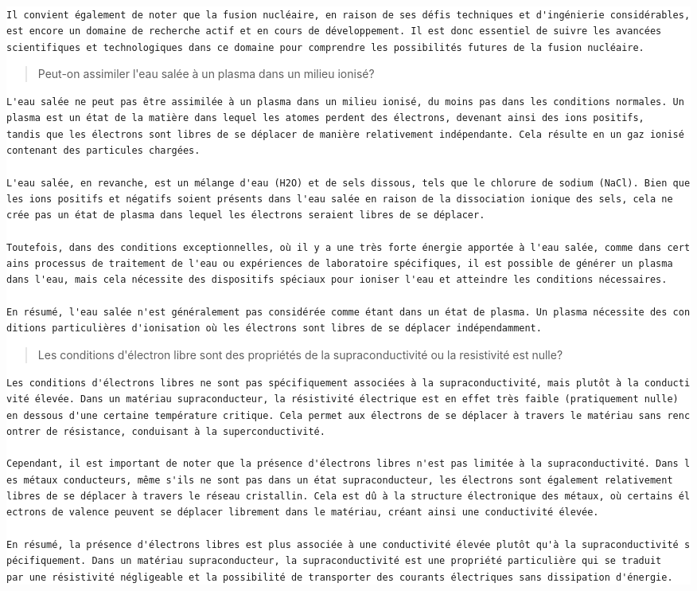 ```text
Il convient également de noter que la fusion nucléaire, en raison de ses défis techniques et d'ingénierie considérables, est encore un domaine de recherche actif et en cours de développement. Il est donc essentiel de suivre les avancées  
scientifiques et technologiques dans ce domaine pour comprendre les possibilités futures de la fusion nucléaire.
```

> Peut-on assimiler l'eau salée à un plasma dans un milieu ionisé?
```text
L'eau salée ne peut pas être assimilée à un plasma dans un milieu ionisé, du moins pas dans les conditions normales. Un plasma est un état de la matière dans lequel les atomes perdent des électrons, devenant ainsi des ions positifs,      
tandis que les électrons sont libres de se déplacer de manière relativement indépendante. Cela résulte en un gaz ionisé contenant des particules chargées.                                                                                    

L'eau salée, en revanche, est un mélange d'eau (H2O) et de sels dissous, tels que le chlorure de sodium (NaCl). Bien que les ions positifs et négatifs soient présents dans l'eau salée en raison de la dissociation ionique des sels, cela ne
crée pas un état de plasma dans lequel les électrons seraient libres de se déplacer.                                                                                                                                                          

Toutefois, dans des conditions exceptionnelles, où il y a une très forte énergie apportée à l'eau salée, comme dans certains processus de traitement de l'eau ou expériences de laboratoire spécifiques, il est possible de générer un plasma 
dans l'eau, mais cela nécessite des dispositifs spéciaux pour ioniser l'eau et atteindre les conditions nécessaires.                                                                                                                          

En résumé, l'eau salée n'est généralement pas considérée comme étant dans un état de plasma. Un plasma nécessite des conditions particulières d'ionisation où les électrons sont libres de se déplacer indépendamment. 
```

> Les conditions d'électron libre sont des propriétés de la supraconductivité ou la resistivité est nulle?
```text
Les conditions d'électrons libres ne sont pas spécifiquement associées à la supraconductivité, mais plutôt à la conductivité élevée. Dans un matériau supraconducteur, la résistivité électrique est en effet très faible (pratiquement nulle)
en dessous d'une certaine température critique. Cela permet aux électrons de se déplacer à travers le matériau sans rencontrer de résistance, conduisant à la superconductivité.                                                              

Cependant, il est important de noter que la présence d'électrons libres n'est pas limitée à la supraconductivité. Dans les métaux conducteurs, même s'ils ne sont pas dans un état supraconducteur, les électrons sont également relativement 
libres de se déplacer à travers le réseau cristallin. Cela est dû à la structure électronique des métaux, où certains électrons de valence peuvent se déplacer librement dans le matériau, créant ainsi une conductivité élevée.              

En résumé, la présence d'électrons libres est plus associée à une conductivité élevée plutôt qu'à la supraconductivité spécifiquement. Dans un matériau supraconducteur, la supraconductivité est une propriété particulière qui se traduit   
par une résistivité négligeable et la possibilité de transporter des courants électriques sans dissipation d'énergie.   
```
